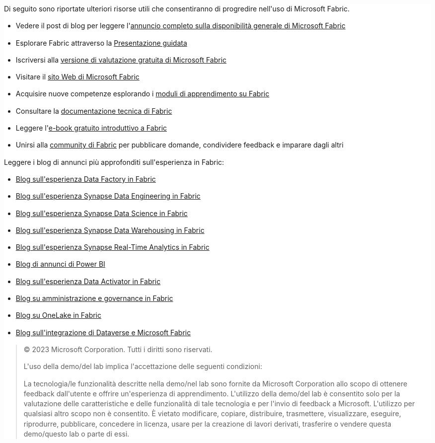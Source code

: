 Di seguito sono riportate ulteriori risorse utili che consentiranno di
progredire nell\'uso di Microsoft Fabric.

-   Vedere il post di blog per leggere l\'[annuncio completo sulla
    disponibilità generale di Microsoft
    Fabric](https://aka.ms/Fabric-Hero-Blog-Ignite23)

-   Esplorare Fabric attraverso la [Presentazione
    guidata](https://aka.ms/Fabric-GuidedTour)

-   Iscriversi alla [versione di valutazione gratuita di Microsoft
    Fabric](https://aka.ms/try-fabric)

-   Visitare il [sito Web di Microsoft
    Fabric](https://aka.ms/microsoft-fabric)

-   Acquisire nuove competenze esplorando i [moduli di apprendimento su
    Fabric](https://aka.ms/learn-fabric)

-   Consultare la [documentazione tecnica di
    Fabric](https://aka.ms/fabric-docs)

-   Leggere l\'[e-book gratuito introduttivo a
    Fabric](https://aka.ms/fabric-get-started-ebook)

-   Unirsi alla [community di Fabric](https://aka.ms/fabric-community)
    per pubblicare domande, condividere feedback e imparare dagli altri

Leggere i blog di annunci più approfonditi sull\'esperienza in Fabric:

-   [Blog sull\'esperienza Data Factory in
    Fabric](https://aka.ms/Fabric-Data-Factory-Blog) 

-   [Blog sull\'esperienza Synapse Data Engineering in
    Fabric](https://aka.ms/Fabric-DE-Blog) 

-   [Blog sull\'esperienza Synapse Data Science in
    Fabric](https://aka.ms/Fabric-DS-Blog) 

-   [Blog sull\'esperienza Synapse Data Warehousing in
    Fabric](https://aka.ms/Fabric-DW-Blog) 

-   [Blog sull\'esperienza Synapse Real-Time Analytics in
    Fabric](https://aka.ms/Fabric-RTA-Blog)

-   [Blog di annunci di Power BI](https://aka.ms/Fabric-PBI-Blog)

-   [Blog sull\'esperienza Data Activator in
    Fabric](https://aka.ms/Fabric-DA-Blog) 

-   [Blog su amministrazione e governance in
    Fabric](https://aka.ms/Fabric-Admin-Gov-Blog)

-   [Blog su OneLake in Fabric](https://aka.ms/Fabric-OneLake-Blog)

-   [Blog sull\'integrazione di Dataverse e Microsoft
    Fabric](https://aka.ms/Dataverse-Fabric-Blog)

> © 2023 Microsoft Corporation. Tutti i diritti sono riservati.
>
> L\'uso della demo/del lab implica l\'accettazione delle seguenti
> condizioni:
>
> La tecnologia/le funzionalità descritte nella demo/nel lab sono
> fornite da Microsoft Corporation allo scopo di ottenere feedback
> dall\'utente e offrire un\'esperienza di apprendimento. L\'utilizzo
> della demo/del lab è consentito solo per la valutazione delle
> caratteristiche e delle funzionalità di tale tecnologia e per l\'invio
> di feedback a Microsoft. L\'utilizzo per qualsiasi altro scopo non è
> consentito. È vietato modificare, copiare, distribuire, trasmettere,
> visualizzare, eseguire, riprodurre, pubblicare, concedere in licenza,
> usare per la creazione di lavori derivati, trasferire o vendere questa
> demo/questo lab o parte di essi.